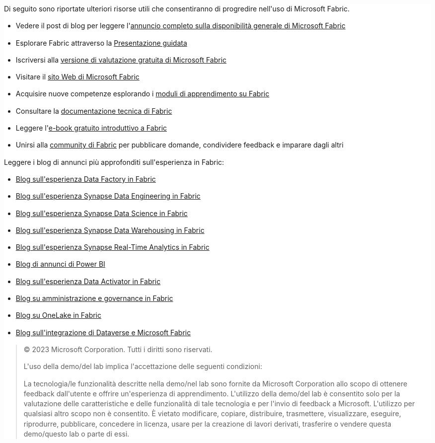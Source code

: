 Di seguito sono riportate ulteriori risorse utili che consentiranno di
progredire nell\'uso di Microsoft Fabric.

-   Vedere il post di blog per leggere l\'[annuncio completo sulla
    disponibilità generale di Microsoft
    Fabric](https://aka.ms/Fabric-Hero-Blog-Ignite23)

-   Esplorare Fabric attraverso la [Presentazione
    guidata](https://aka.ms/Fabric-GuidedTour)

-   Iscriversi alla [versione di valutazione gratuita di Microsoft
    Fabric](https://aka.ms/try-fabric)

-   Visitare il [sito Web di Microsoft
    Fabric](https://aka.ms/microsoft-fabric)

-   Acquisire nuove competenze esplorando i [moduli di apprendimento su
    Fabric](https://aka.ms/learn-fabric)

-   Consultare la [documentazione tecnica di
    Fabric](https://aka.ms/fabric-docs)

-   Leggere l\'[e-book gratuito introduttivo a
    Fabric](https://aka.ms/fabric-get-started-ebook)

-   Unirsi alla [community di Fabric](https://aka.ms/fabric-community)
    per pubblicare domande, condividere feedback e imparare dagli altri

Leggere i blog di annunci più approfonditi sull\'esperienza in Fabric:

-   [Blog sull\'esperienza Data Factory in
    Fabric](https://aka.ms/Fabric-Data-Factory-Blog) 

-   [Blog sull\'esperienza Synapse Data Engineering in
    Fabric](https://aka.ms/Fabric-DE-Blog) 

-   [Blog sull\'esperienza Synapse Data Science in
    Fabric](https://aka.ms/Fabric-DS-Blog) 

-   [Blog sull\'esperienza Synapse Data Warehousing in
    Fabric](https://aka.ms/Fabric-DW-Blog) 

-   [Blog sull\'esperienza Synapse Real-Time Analytics in
    Fabric](https://aka.ms/Fabric-RTA-Blog)

-   [Blog di annunci di Power BI](https://aka.ms/Fabric-PBI-Blog)

-   [Blog sull\'esperienza Data Activator in
    Fabric](https://aka.ms/Fabric-DA-Blog) 

-   [Blog su amministrazione e governance in
    Fabric](https://aka.ms/Fabric-Admin-Gov-Blog)

-   [Blog su OneLake in Fabric](https://aka.ms/Fabric-OneLake-Blog)

-   [Blog sull\'integrazione di Dataverse e Microsoft
    Fabric](https://aka.ms/Dataverse-Fabric-Blog)

> © 2023 Microsoft Corporation. Tutti i diritti sono riservati.
>
> L\'uso della demo/del lab implica l\'accettazione delle seguenti
> condizioni:
>
> La tecnologia/le funzionalità descritte nella demo/nel lab sono
> fornite da Microsoft Corporation allo scopo di ottenere feedback
> dall\'utente e offrire un\'esperienza di apprendimento. L\'utilizzo
> della demo/del lab è consentito solo per la valutazione delle
> caratteristiche e delle funzionalità di tale tecnologia e per l\'invio
> di feedback a Microsoft. L\'utilizzo per qualsiasi altro scopo non è
> consentito. È vietato modificare, copiare, distribuire, trasmettere,
> visualizzare, eseguire, riprodurre, pubblicare, concedere in licenza,
> usare per la creazione di lavori derivati, trasferire o vendere questa
> demo/questo lab o parte di essi.